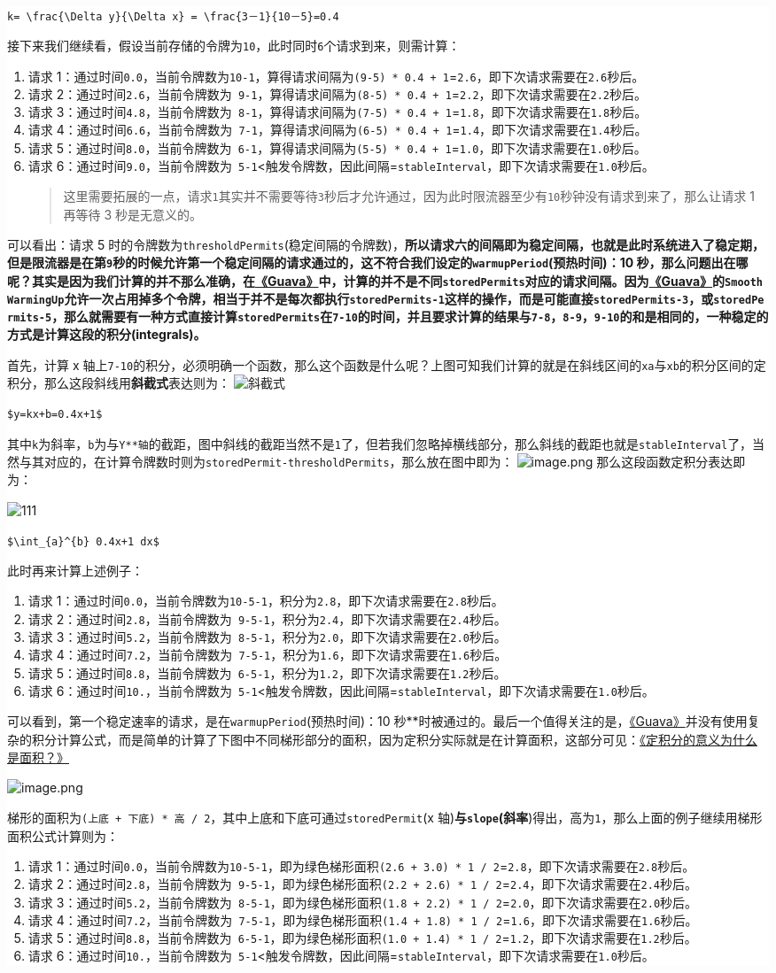 ```
k= \frac{\Delta y}{\Delta x} = \frac{3－1}{10－5}=0.4
```

接下来我们继续看，假设当前存储的令牌为`10`，此时同时`6`个请求到来，则需计算：
1. 请求 1：通过时间`0.0`，当前令牌数为`10-1`，算得请求间隔为`(9-5) * 0.4 + 1`=`2.6`，即下次请求需要在`2.6`秒后。
2. 请求 2：通过时间`2.6`，当前令牌数为` 9-1`，算得请求间隔为`(8-5) * 0.4 + 1`=`2.2`，即下次请求需要在`2.2`秒后。
3. 请求 3：通过时间`4.8`，当前令牌数为` 8-1`，算得请求间隔为`(7-5) * 0.4 + 1`=`1.8`，即下次请求需要在`1.8`秒后。
4. 请求 4：通过时间`6.6`，当前令牌数为` 7-1`，算得请求间隔为`(6-5) * 0.4 + 1`=`1.4`，即下次请求需要在`1.4`秒后。
5. 请求 5：通过时间`8.0`，当前令牌数为` 6-1`，算得请求间隔为`(5-5) * 0.4 + 1`=`1.0`，即下次请求需要在`1.0`秒后。
6. 请求 6：通过时间`9.0`，当前令牌数为` 5-1`<触发令牌数，因此间隔=`stableInterval`，即下次请求需要在`1.0`秒后。
   > 这里需要拓展的一点，请求`1`其实并不需要等待`3`秒后才允许通过，因为此时限流器至少有`10`秒钟没有请求到来了，那么让请求 1 再等待 3 秒是无意义的。

可以看出：请求 5 时的令牌数为`thresholdPermits`(稳定间隔的令牌数)，**所以请求六的间隔即为稳定间隔，也就是此时系统进入了稳定期，但是限流器是在第`9`秒的时候允许第一个稳定间隔的请求通过的，这不符合我们设定的`warmupPeriod`(预热时间)：10 秒，**那么问题出在哪呢？其实是因为我们计算的并不那么准确，在[《Guava》](1)中，计算的并不是不同`storedPermits`对应的请求间隔。因为[《Guava》](1)的`SmoothWarmingUp`允许一次占用掉多个令牌，相当于并不是每次都执行`storedPermits-1`这样的操作，而是可能直接`storedPermits-3`，或`storedPermits-5`，那么就需要有一种方式直接计算`storedPermits`在`7-10`的时间，并且要求计算的结果与`7-8`，`8-9`，`9-10`的和是相同的，一种稳定的方式是计算这段的**积分(integrals)。**

首先，计算 x 轴上`7-10`的积分，必须明确一个函数，那么这个函数是什么呢？上图可知我们计算的就是在斜线区间的`xa`与`xb`的积分区间的定积分，那么这段斜线用**斜截式**表达则为：
![斜截式](https://cdn.nlark.com/yuque/__latex/3949503bba9afc0a00ba9efa3e07fded.svg#card=math&code=y%3Dkx%2Bb%3D0.4x%2B1&id=sqVpD)

```
$y=kx+b=0.4x+1$
```

其中`k`为斜率，`b`为与`Y**轴`的截距，图中斜线的截距当然不是`1`了，但若我们忽略掉横线部分，那么斜线的截距也就是`stableInterval`了，当然与其对应的，在计算令牌数时则为`storedPermit-thresholdPermits`，那么放在图中即为：
![image.png](https://cdn.nlark.com/yuque/0/2021/png/1875939/1639312291312-4344fe25-346a-444d-aa4e-653a6d55494c.png#averageHue=%23fbfafa&clientId=ue08adfb6-d545-4&from=paste&height=342&id=ue0b88bf4&originHeight=342&originWidth=873&originalType=binary&ratio=1&rotation=0&showTitle=false&size=41434&status=done&style=shadow&taskId=u6739a2d7-f654-4985-b266-7f76950e328&title=&width=873)
那么这段函数定积分表达即为：

![111](https://cdn.nlark.com/yuque/__latex/385f3554544f9724cba53dd678681d7c.svg#card=math&code=%5Cint_%7Ba%7D%5E%7Bb%7D%200.4x%2B1%20dx&id=ZHjjD)

```
$\int_{a}^{b} 0.4x+1 dx$
```

此时再来计算上述例子：

1. 请求 1：通过时间`0.0`，当前令牌数为`10-5-1`，积分为`2.8`，即下次请求需要在`2.8`秒后。
2. 请求 2：通过时间`2.8`，当前令牌数为` 9-5-1`，积分为`2.4`，即下次请求需要在`2.4`秒后。
3. 请求 3：通过时间`5.2`，当前令牌数为` 8-5-1`，积分为`2.0`，即下次请求需要在`2.0`秒后。
4. 请求 4：通过时间`7.2`，当前令牌数为` 7-5-1`，积分为`1.6`，即下次请求需要在`1.6`秒后。
5. 请求 5：通过时间`8.8`，当前令牌数为` 6-5-1`，积分为`1.2`，即下次请求需要在`1.2`秒后。
6. 请求 6：通过时间`10.`，当前令牌数为` 5-1`<触发令牌数，因此间隔=`stableInterval`，即下次请求需要在`1.0`秒后。

可以看到，第一个稳定速率的请求，是在`warmupPeriod`(预热时间)：10 秒\*\*时被通过的。最后一个值得关注的是，[《Guava》](1)并没有使用复杂的积分计算公式，而是简单的计算了下图中不同梯形部分的面积，因为定积分实际就是在计算面积，这部分可见：[《定积分的意义为什么是面积？》](https://www.zhihu.com/question/351048683)

![image.png](https://cdn.nlark.com/yuque/0/2021/png/1875939/1639314749997-5985c70c-01f7-4b57-a855-5866f5c5d33c.png#averageHue=%23f9f8f8&clientId=ue08adfb6-d545-4&from=paste&height=347&id=ud9d4c948&originHeight=347&originWidth=802&originalType=binary&ratio=1&rotation=0&showTitle=false&size=50296&status=done&style=shadow&taskId=uee5e07de-572d-4675-a312-0c47b661460&title=&width=802)

梯形的面积为`(上底 + 下底) * 高 / 2`，其中上底和下底可通过`storedPermit`(x 轴)**与`slope`(斜率**)得出，高为`1`，那么上面的例子继续用梯形面积公式计算则为：

1. 请求 1：通过时间`0.0`，当前令牌数为`10-5-1`，即为绿色梯形面积`(2.6 + 3.0) * 1 / 2`=`2.8`，即下次请求需要在`2.8`秒后。
2. 请求 2：通过时间`2.8`，当前令牌数为` 9-5-1`，即为绿色梯形面积`(2.2 + 2.6) * 1 / 2`=`2.4`，即下次请求需要在`2.4`秒后。
3. 请求 3：通过时间`5.2`，当前令牌数为` 8-5-1`，即为绿色梯形面积`(1.8 + 2.2) * 1 / 2`=`2.0`，即下次请求需要在`2.0`秒后。
4. 请求 4：通过时间`7.2`，当前令牌数为` 7-5-1`，即为绿色梯形面积`(1.4 + 1.8) * 1 / 2`=`1.6`，即下次请求需要在`1.6`秒后。
5. 请求 5：通过时间`8.8`，当前令牌数为` 6-5-1`，即为绿色梯形面积`(1.0 + 1.4) * 1 / 2`=`1.2`，即下次请求需要在`1.2`秒后。
6. 请求 6：通过时间`10.`，当前令牌数为` 5-1`<触发令牌数，因此间隔=`stableInterval`，即下次请求需要在`1.0`秒后。
